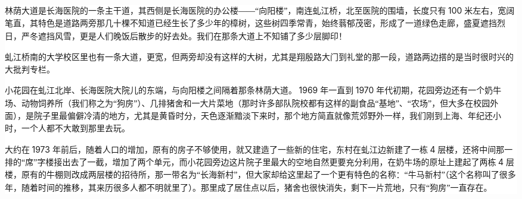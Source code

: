  <p class="MsoNormal">
  <span lang="ZH-CN" style='font-family:宋体;mso-ascii-font-family:
"Times New Roman"'>
   林荫大道是长海医院的一条主干道，其西侧是长海医院的办公楼――“向阳楼”，南连虬江桥，北至医院的围墙，长度只有
  </span>
  100
  <span lang="ZH-CN" style='font-family:宋体;mso-ascii-font-family:"Times New Roman"'>
   米左右，宽阔笔直，其特色是道路两旁那几十棵不知道已经生长了多少年的樟树，这些树四季常青，始终蓊郁茂密，形成了一道绿色走廊，盛夏遮挡烈日，严冬遮挡风雪，更是人们晚饭后散步的好去处。我们在那条大道上不知铺了多少层脚印！
  </span>
  <o:p>
  </o:p>
 </p>
 <p class="MsoNormal">
  <span lang="ZH-CN" style='font-family:宋体;mso-ascii-font-family:
"Times New Roman"'>
   虬江桥南的大学校区里也有一条大道，更宽，但两旁却没有这样的大树，尤其是翔殷路大门到礼堂的那一段，道路两边搭的是当时很时兴的大批判专栏。
  </span>
  <o:p>
  </o:p>
 </p>
 <p class="MsoNormal">
  <span lang="ZH-CN" style='font-family:宋体;mso-ascii-font-family:
"Times New Roman"'>
   小花园在虬江北岸、长海医院大院儿的东端，与向阳楼之间隔着那条林荫大道。
  </span>
  1969
  <span lang="ZH-CN" style='font-family:宋体;mso-ascii-font-family:"Times New Roman"'>
   年一直到
  </span>
  1970
  <span lang="ZH-CN" style='font-family:宋体;mso-ascii-font-family:"Times New Roman"'>
   年代初期，花园旁边还有一个奶牛场、动物饲养所（我们称之为“狗房”）、几排猪舍和一大片菜地（那时许多部队院校都有这样的副食品“基地”、“农场”，但大多在校园外面），是院子里最偏僻冷清的地方，尤其是黄昏时分，天色逐渐黯淡下来时，那个地方简直就像荒郊野外一样，我们刚到上海、年纪还小时，一个人都不大敢到那里去玩。
  </span>
  <o:p>
  </o:p>
 </p>
 <p class="MsoNormal">
  <span lang="ZH-CN" style='font-family:宋体;mso-ascii-font-family:
"Times New Roman"'>
   大约在
  </span>
  1973
  <span lang="ZH-CN" style='font-family:宋体;
mso-ascii-font-family:"Times New Roman"'>
   年前后，随着人口的增加，原有的房子不够使用，就又建造了一些新的住宅，东村在虬江边新建了一栋
  </span>
  4
  <span lang="ZH-CN" style='font-family:宋体;mso-ascii-font-family:"Times New Roman"'>
   层楼，还将中间那一排的“席”字楼接出去了一截，增加了两个单元，而小花园旁边这片院子里最大的空地自然更要充分利用，在奶牛场的原址上建起了两栋
  </span>
  4
  <span lang="ZH-CN" style='font-family:宋体;mso-ascii-font-family:"Times New Roman"'>
   层楼，原有的牛棚则改成两层楼的招待所，那一带名为“长海新村”，但大家却给这里起了一个更有特色的名称：“牛马新村”（这个名称叫了很多年，随着时间的推移，其来历很多人都不明就里了）。那里成了居住点以后，猪舍也很快消失，剩下一片荒地，只有“狗房”一直存在。
  </span>
  <o:p>
  </o:p>
 </p>
 <p class="MsoNormal">
  <span lang="ZH-CN" style='font-family:宋体;mso-ascii-font-family:
"Times New Roman"'>